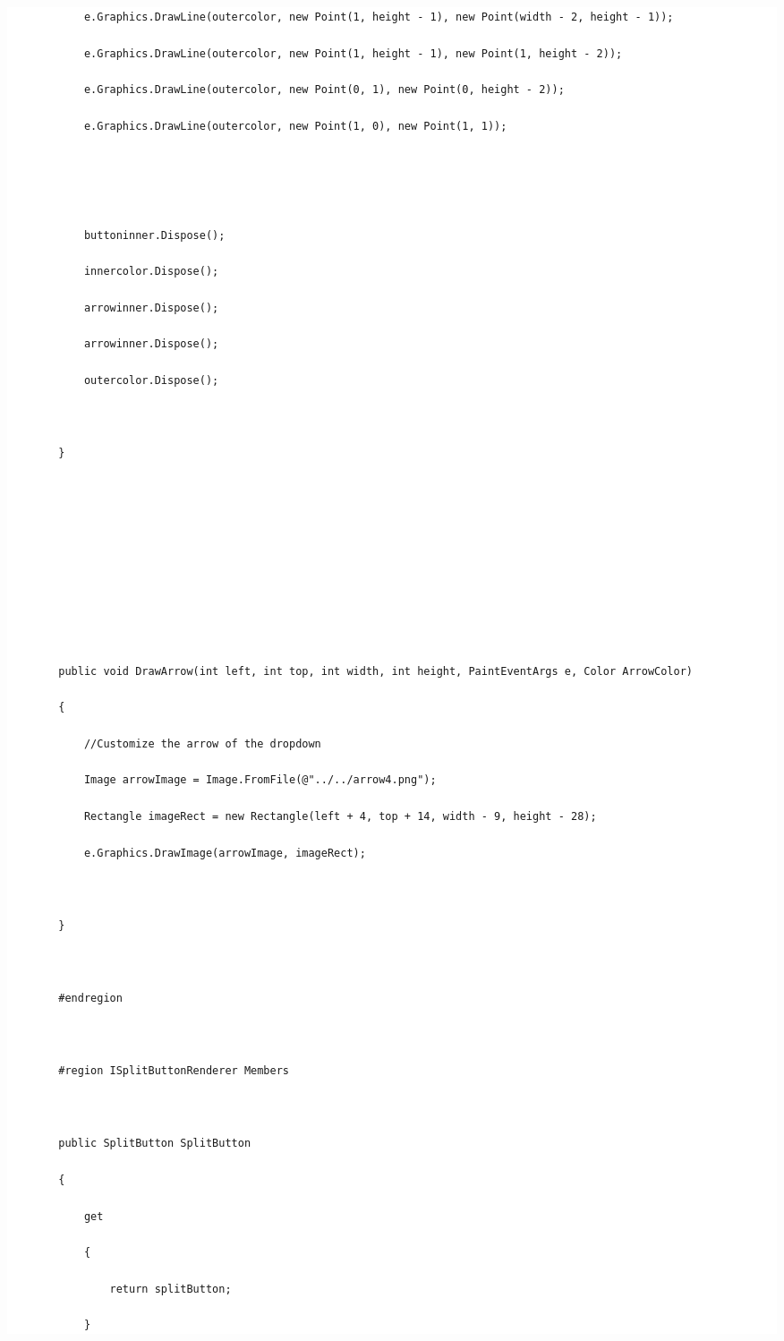                 e.Graphics.DrawLine(outercolor, new Point(1, height - 1), new Point(width - 2, height - 1));

                e.Graphics.DrawLine(outercolor, new Point(1, height - 1), new Point(1, height - 2));

                e.Graphics.DrawLine(outercolor, new Point(0, 1), new Point(0, height - 2));

                e.Graphics.DrawLine(outercolor, new Point(1, 0), new Point(1, 1));





                buttoninner.Dispose();

                innercolor.Dispose();

                arrowinner.Dispose();

                arrowinner.Dispose();

                outercolor.Dispose();



            }











            public void DrawArrow(int left, int top, int width, int height, PaintEventArgs e, Color ArrowColor)

            {

                //Customize the arrow of the dropdown

                Image arrowImage = Image.FromFile(@"../../arrow4.png");

                Rectangle imageRect = new Rectangle(left + 4, top + 14, width - 9, height - 28);

                e.Graphics.DrawImage(arrowImage, imageRect);



            }



            #endregion



            #region ISplitButtonRenderer Members



            public SplitButton SplitButton

            {

                get

                {

                    return splitButton;

                }
